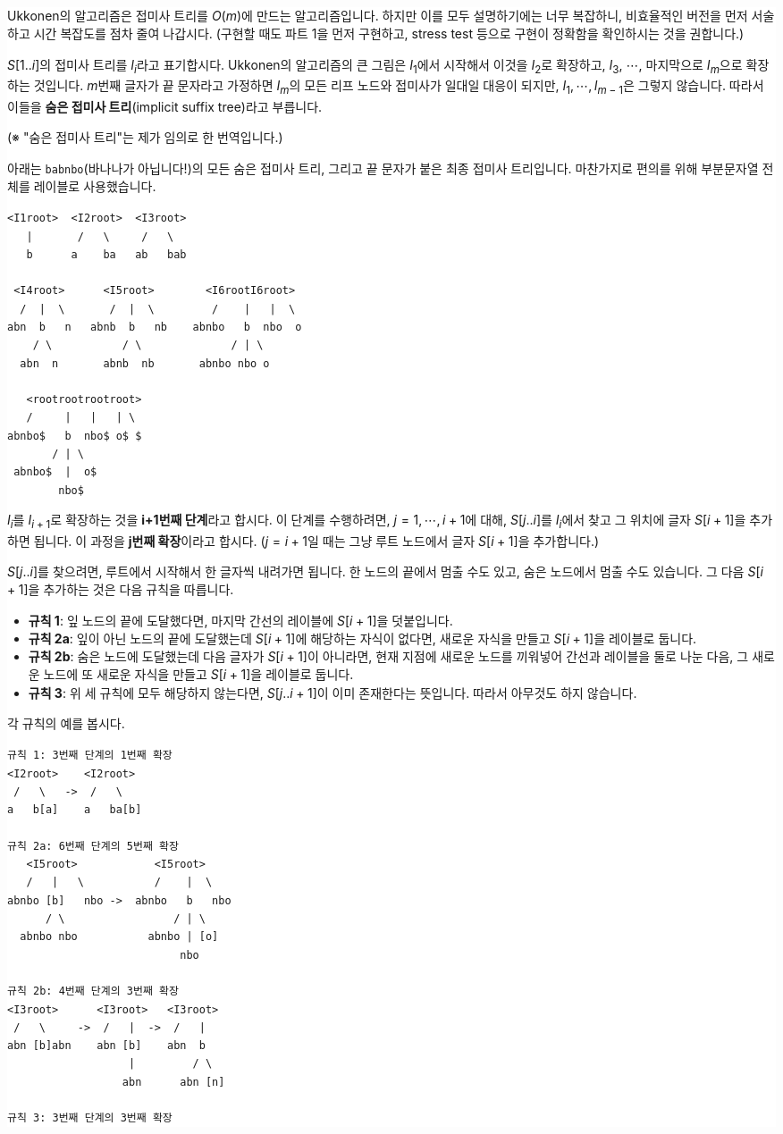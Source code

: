 Ukkonen의 알고리즘은 접미사 트리를 $O(m)$에 만드는 알고리즘입니다. 하지만 이를 모두 설명하기에는 너무 복잡하니, 비효율적인 버전을 먼저 서술하고 시간 복잡도를 점차 줄여 나갑시다. (구현할 때도 파트 1을 먼저 구현하고, stress test 등으로 구현이 정확함을 확인하시는 것을 권합니다.)

$S[1..i]$의 접미사 트리를 $I_i$라고 표기합시다. Ukkonen의 알고리즘의 큰 그림은 $I_1$에서 시작해서 이것을 $I_2$로 확장하고, $I_3$, $\cdots$, 마지막으로 $I_m$으로 확장하는 것입니다. $m$번째 글자가 끝 문자라고 가정하면 $I_m$의 모든 리프 노드와 접미사가 일대일 대응이 되지만, $I_1, \cdots, I_{m-1}$은 그렇지 않습니다. 따라서 이들을 **숨은 접미사 트리**(implicit suffix tree)라고 부릅니다.

(※ "숨은 접미사 트리"는 제가 임의로 한 번역입니다.)

아래는 `babnbo`(바나나가 아닙니다!)의 모든 숨은 접미사 트리, 그리고 끝 문자가 붙은 최종 접미사 트리입니다. 마찬가지로 편의를 위해 부분문자열 전체를 레이블로 사용했습니다.

```
<I1root>  <I2root>  <I3root>
   |       /   \     /   \
   b      a    ba   ab   bab

 <I4root>      <I5root>        <I6rootI6root>
  /  |  \       /  |  \         /    |   |  \
abn  b   n   abnb  b   nb    abnbo   b  nbo  o
    / \           / \              / | \
  abn  n       abnb  nb       abnbo nbo o

   <rootrootrootroot>
   /     |   |   | \
abnbo$   b  nbo$ o$ $
       / | \
 abnbo$  |  o$
        nbo$
```

$I_i$를 $I_{i+1}$로 확장하는 것을 **i+1번째 단계**라고 합시다. 이 단계를 수행하려면, $j=1, \cdots, i+1$에 대해, $S[j..i]$를 $I_i$에서 찾고 그 위치에 글자 $S[i+1]$을 추가하면 됩니다. 이 과정을 **j번째 확장**이라고 합시다. ($j = i+1$일 때는 그냥 루트 노드에서 글자 $S[i+1]$을 추가합니다.)

$S[j..i]$를 찾으려면, 루트에서 시작해서 한 글자씩 내려가면 됩니다. 한 노드의 끝에서 멈출 수도 있고, 숨은 노드에서 멈출 수도 있습니다. 그 다음 $S[i+1]$을 추가하는 것은 다음 규칙을 따릅니다.

* **규칙 1**: 잎 노드의 끝에 도달했다면, 마지막 간선의 레이블에 $S[i+1]$을 덧붙입니다.
* **규칙 2a**: 잎이 아닌 노드의 끝에 도달했는데 $S[i+1]$에 해당하는 자식이 없다면, 새로운 자식을 만들고 $S[i+1]$을 레이블로 둡니다.
* **규칙 2b**: 숨은 노드에 도달했는데 다음 글자가 $S[i+1]$이 아니라면, 현재 지점에 새로운 노드를 끼워넣어 간선과 레이블을 둘로 나눈 다음, 그 새로운 노드에 또 새로운 자식을 만들고 $S[i+1]$을 레이블로 둡니다.
* **규칙 3**: 위 세 규칙에 모두 해당하지 않는다면, $S[j..i+1]$이 이미 존재한다는 뜻입니다. 따라서 아무것도 하지 않습니다.

각 규칙의 예를 봅시다.

```
규칙 1: 3번째 단계의 1번째 확장
<I2root>    <I2root>
 /   \   ->  /   \
a   b[a]    a   ba[b]

규칙 2a: 6번째 단계의 5번째 확장
   <I5root>            <I5root>
   /   |   \           /    |  \
abnbo [b]   nbo ->  abnbo   b   nbo
      / \                 / | \
  abnbo nbo           abnbo | [o]
                           nbo

규칙 2b: 4번째 단계의 3번째 확장
<I3root>      <I3root>   <I3root>
 /   \     ->  /   |  ->  /   |
abn [b]abn    abn [b]    abn  b
                   |         / \
                  abn      abn [n]

규칙 3: 3번째 단계의 3번째 확장
```